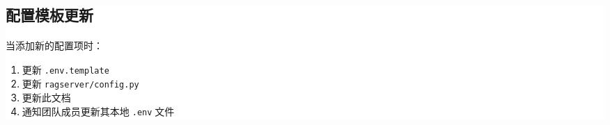## 配置模板更新

当添加新的配置项时：

1. 更新 `.env.template`
2. 更新 `ragserver/config.py`
3. 更新此文档
4. 通知团队成员更新其本地 `.env` 文件

